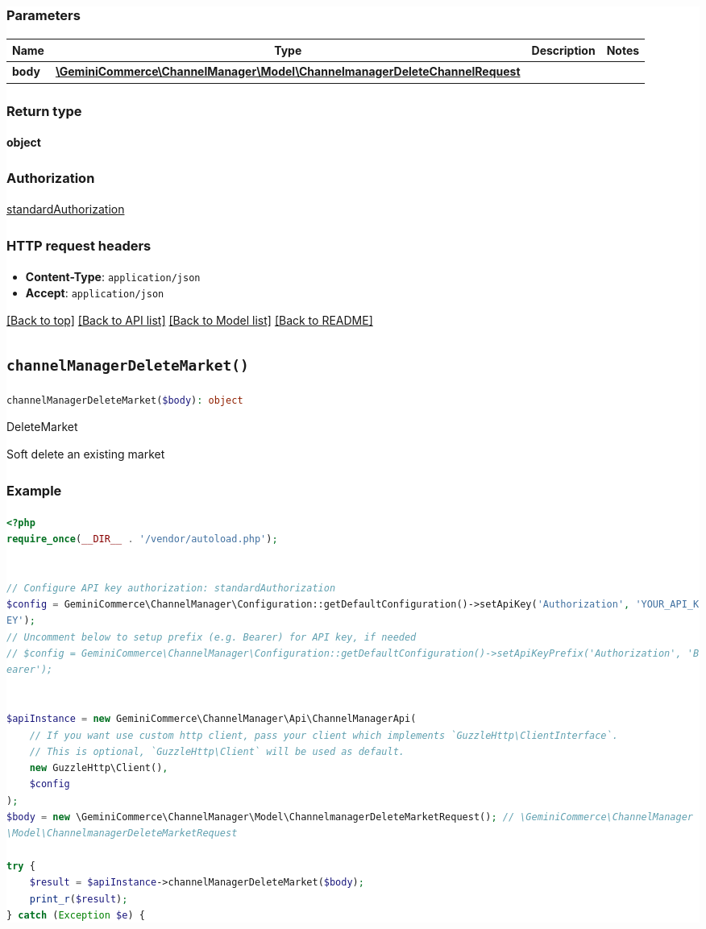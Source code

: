 ```php
```

### Parameters

| Name | Type | Description  | Notes |
| ------------- | ------------- | ------------- | ------------- |
| **body** | [**\GeminiCommerce\ChannelManager\Model\ChannelmanagerDeleteChannelRequest**](../Model/ChannelmanagerDeleteChannelRequest.md)|  | |

### Return type

**object**

### Authorization

[standardAuthorization](../../README.md#standardAuthorization)

### HTTP request headers

- **Content-Type**: `application/json`
- **Accept**: `application/json`

[[Back to top]](#) [[Back to API list]](../../README.md#endpoints)
[[Back to Model list]](../../README.md#models)
[[Back to README]](../../README.md)

## `channelManagerDeleteMarket()`

```php
channelManagerDeleteMarket($body): object
```

DeleteMarket

Soft delete an existing market

### Example

```php
<?php
require_once(__DIR__ . '/vendor/autoload.php');


// Configure API key authorization: standardAuthorization
$config = GeminiCommerce\ChannelManager\Configuration::getDefaultConfiguration()->setApiKey('Authorization', 'YOUR_API_KEY');
// Uncomment below to setup prefix (e.g. Bearer) for API key, if needed
// $config = GeminiCommerce\ChannelManager\Configuration::getDefaultConfiguration()->setApiKeyPrefix('Authorization', 'Bearer');


$apiInstance = new GeminiCommerce\ChannelManager\Api\ChannelManagerApi(
    // If you want use custom http client, pass your client which implements `GuzzleHttp\ClientInterface`.
    // This is optional, `GuzzleHttp\Client` will be used as default.
    new GuzzleHttp\Client(),
    $config
);
$body = new \GeminiCommerce\ChannelManager\Model\ChannelmanagerDeleteMarketRequest(); // \GeminiCommerce\ChannelManager\Model\ChannelmanagerDeleteMarketRequest

try {
    $result = $apiInstance->channelManagerDeleteMarket($body);
    print_r($result);
} catch (Exception $e) {
```